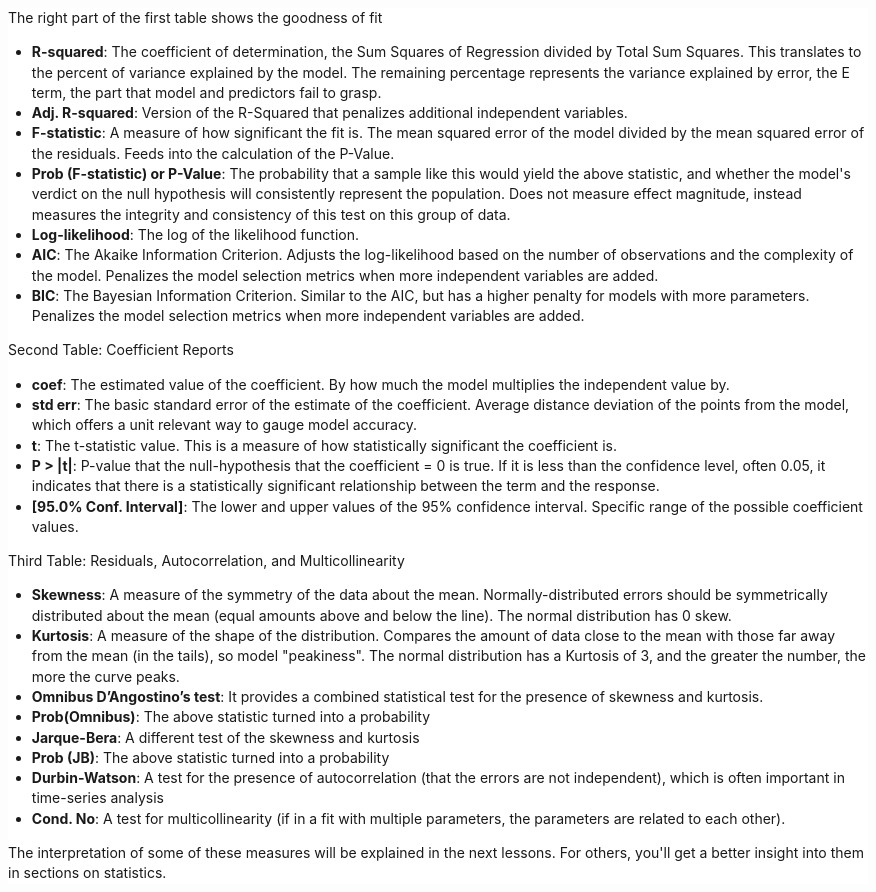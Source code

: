 The right part of the first table shows the goodness of fit 

* **R-squared**: The coefficient of determination, the Sum Squares of Regression divided by Total Sum Squares. This translates to the percent of variance explained by the model. The remaining percentage represents the variance explained by error, the E term, the part that model and predictors fail to grasp.
* **Adj. R-squared**: Version of the R-Squared that penalizes additional independent variables. 
* **F-statistic**: A measure of how significant the fit is. The mean squared error of the model divided by the mean squared error of the residuals. Feeds into the calculation of the P-Value.
* **Prob (F-statistic) or P-Value**: The probability that a sample like this would yield the above statistic, and whether the model's verdict on the null hypothesis will consistently represent the population. Does not measure effect magnitude, instead measures the integrity and consistency of this test on this group of data.
* **Log-likelihood**: The log of the likelihood function.
* **AIC**: The Akaike Information Criterion. Adjusts the log-likelihood based on the number of observations and the complexity of the model. Penalizes the model selection metrics when more independent variables are added.
* **BIC**: The Bayesian Information Criterion. Similar to the AIC, but has a higher penalty for models with more parameters. Penalizes the model selection metrics when more independent variables are added.

Second Table: Coefficient Reports 

* **coef**: The estimated value of the coefficient. By how much the model multiplies the independent value by.
* **std err**: The basic standard error of the estimate of the coefficient. Average distance deviation of the points from the model, which offers a unit relevant way to gauge model accuracy.
* **t**: The t-statistic value. This is a measure of how statistically significant the coefficient is.
* **P > |t|**: P-value that the null-hypothesis that the coefficient = 0 is true. If it is less than the confidence level, often 0.05, it indicates that there is a statistically significant relationship between the term and the response.
* **[95.0% Conf. Interval]**: The lower and upper values of the 95% confidence interval. Specific range of the possible coefficient values.

Third Table: Residuals, Autocorrelation, and Multicollinearity 

* **Skewness**: A measure of the symmetry of the data about the mean. Normally-distributed errors should be symmetrically distributed about the mean (equal amounts above and below the line). The normal distribution has 0 skew.
* **Kurtosis**: A measure of the shape of the distribution. Compares the amount of data close to the mean with those far away from the mean (in the tails), so model "peakiness". The normal distribution has a Kurtosis of 3, and the greater the number, the more the curve peaks.
* **Omnibus D’Angostino’s test**: It provides a combined statistical test for the presence of skewness and kurtosis.
* **Prob(Omnibus)**: The above statistic turned into a probability
* **Jarque-Bera**: A different test of the skewness and kurtosis
* **Prob (JB)**: The above statistic turned into a probability
* **Durbin-Watson**: A test for the presence of autocorrelation (that the errors are not independent), which is often important in time-series analysis
* **Cond. No**: A test for multicollinearity (if in a fit with multiple parameters, the parameters are related to each other).

The interpretation of some of these measures will be explained in the next lessons. For others, you'll get a better insight into them in sections on statistics. 
